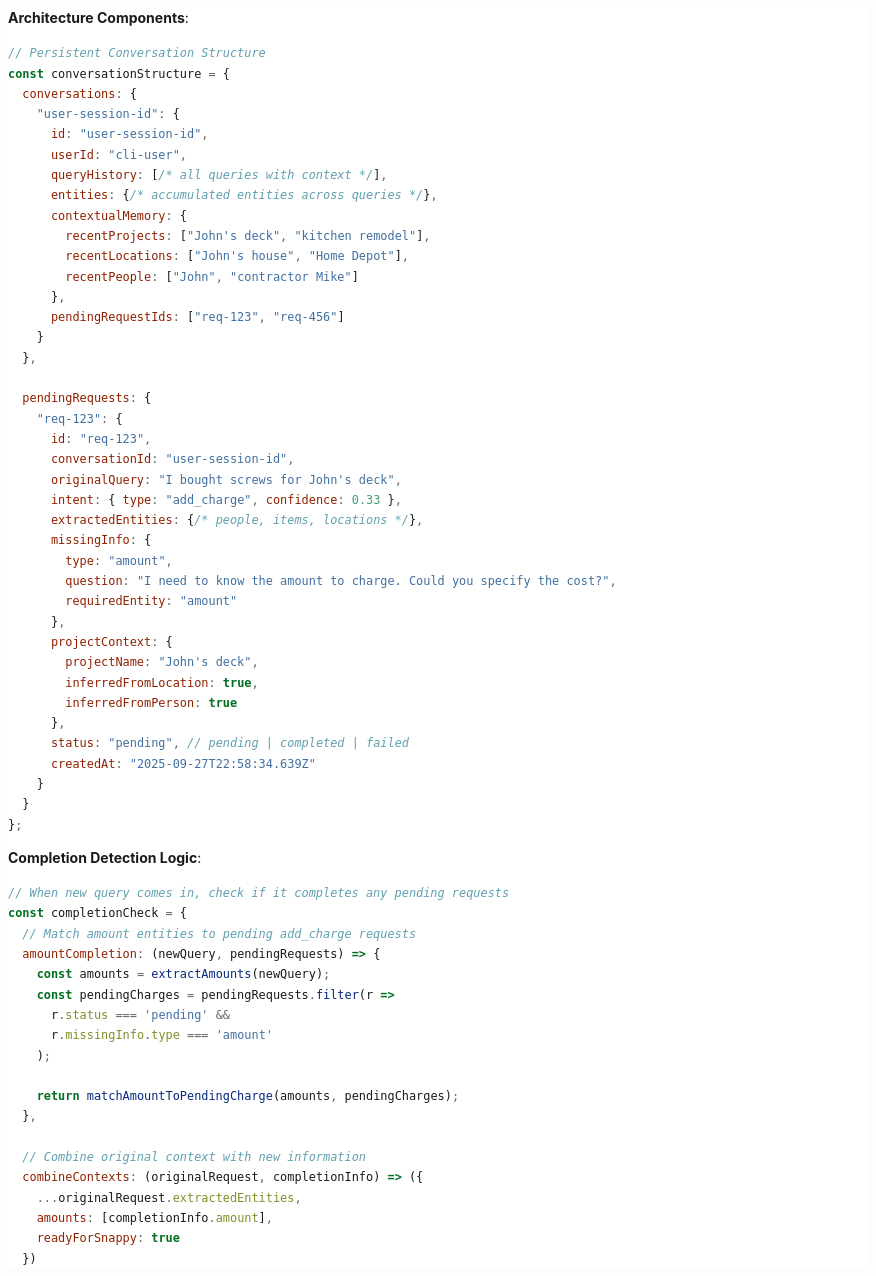 **Architecture Components**:

```javascript
// Persistent Conversation Structure
const conversationStructure = {
  conversations: {
    "user-session-id": {
      id: "user-session-id",
      userId: "cli-user", 
      queryHistory: [/* all queries with context */],
      entities: {/* accumulated entities across queries */},
      contextualMemory: {
        recentProjects: ["John's deck", "kitchen remodel"],
        recentLocations: ["John's house", "Home Depot"],
        recentPeople: ["John", "contractor Mike"]
      },
      pendingRequestIds: ["req-123", "req-456"]
    }
  },
  
  pendingRequests: {
    "req-123": {
      id: "req-123",
      conversationId: "user-session-id",
      originalQuery: "I bought screws for John's deck",
      intent: { type: "add_charge", confidence: 0.33 },
      extractedEntities: {/* people, items, locations */},
      missingInfo: {
        type: "amount",
        question: "I need to know the amount to charge. Could you specify the cost?",
        requiredEntity: "amount"
      },
      projectContext: {
        projectName: "John's deck",
        inferredFromLocation: true,
        inferredFromPerson: true
      },
      status: "pending", // pending | completed | failed
      createdAt: "2025-09-27T22:58:34.639Z"
    }
  }
};
```

**Completion Detection Logic**:
```javascript
// When new query comes in, check if it completes any pending requests
const completionCheck = {
  // Match amount entities to pending add_charge requests
  amountCompletion: (newQuery, pendingRequests) => {
    const amounts = extractAmounts(newQuery);
    const pendingCharges = pendingRequests.filter(r => 
      r.status === 'pending' && 
      r.missingInfo.type === 'amount'
    );
    
    return matchAmountToPendingCharge(amounts, pendingCharges);
  },
  
  // Combine original context with new information
  combineContexts: (originalRequest, completionInfo) => ({
    ...originalRequest.extractedEntities,
    amounts: [completionInfo.amount],
    readyForSnappy: true
  })
```